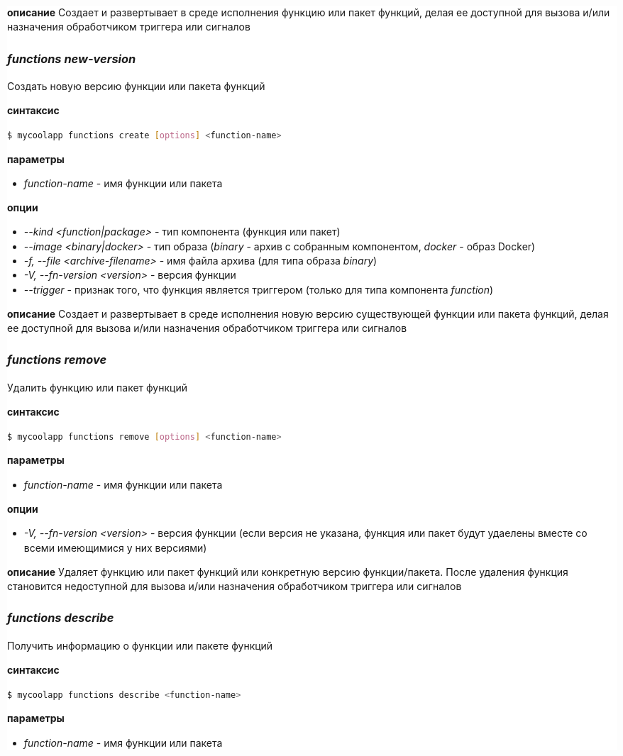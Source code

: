 **описание**
Создает и развертывает в среде исполнения функцию или пакет функций, делая ее доступной для вызова и/или назначения обработчиком триггера или сигналов

### *functions new-version*
Создать новую версию функции или пакета функций

**синтаксис**
```bash
$ mycoolapp functions create [options] <function-name>
```

**параметры**
 - *function-name* - имя функции или пакета

**опции**
- *--kind \<function|package\>* - тип компонента (функция или пакет)
- *--image \<binary|docker\>* - тип образа (*binary* - архив с собранным компонентом, *docker* - образ Docker)
- *-f, --file \<archive-filename\>* - имя файла архива (для типа образа *binary*)
- *-V, --fn-version \<version\>* - версия функции
- *--trigger* - признак того, что функция является триггером (только для типа компонента *function*)

**описание**
Создает и развертывает в среде исполнения новую версию существующей функции или пакета функций, делая ее доступной для вызова и/или назначения обработчиком триггера или сигналов

### *functions remove*
Удалить функцию или пакет функций

**синтаксис**
```bash
$ mycoolapp functions remove [options] <function-name>
```

**параметры**
 - *function-name* - имя функции или пакета

**опции**
- *-V, --fn-version \<version\>* - версия функции (если версия не указана, функция или пакет будут удаелены вместе со всеми имеющимися у них версиями)

**описание**
Удаляет функцию или пакет функций или конкретную версию функции/пакета. После удаления функция становится недоступной для вызова и/или назначения обработчиком триггера или сигналов

### *functions describe*
Получить информацию о функции или пакете функций

**синтаксис**
```bash
$ mycoolapp functions describe <function-name>
```

**параметры**
 - *function-name* - имя функции или пакета
